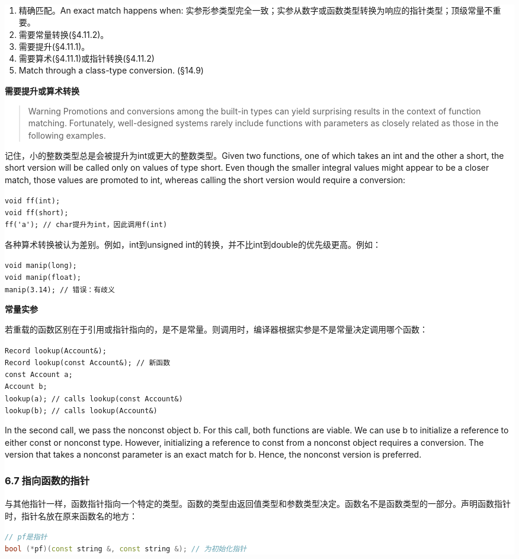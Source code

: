 1. 精确匹配。An exact match happens when: 实参形参类型完全一致；实参从数字或函数类型转换为响应的指针类型；顶级常量不重要。
1. 需要常量转换(§4.11.2)。
1. 需要提升(§4.11.1)。
1. 需要算术(§4.11.1)或指针转换(§4.11.2)
1. Match through a class-type conversion. (§14.9)

**需要提升或算术转换**

> Warning
Promotions and conversions among the built-in types can yield surprising results in the context of function matching. Fortunately, well-designed systems rarely include functions with parameters as closely related as those in the following examples.

记住，小的整数类型总是会被提升为int或更大的整数类型。Given two functions, one of which takes an int and the other a short, the short version will be called only on values of type short. Even though the smaller integral values might appear to be a closer match, those values are promoted to int, whereas calling the short version would require a conversion:

```
void ff(int);
void ff(short);
ff('a'); // char提升为int，因此调用f(int)
```

各种算术转换被认为差别。例如，int到unsigned int的转换，并不比int到double的优先级更高。例如：

```
void manip(long);
void manip(float);
manip(3.14); // 错误：有歧义
```

**常量实参**

若重载的函数区别在于引用或指针指向的，是不是常量。则调用时，编译器根据实参是不是常量决定调用哪个函数：

```
Record lookup(Account&);
Record lookup(const Account&); // 新函数
const Account a;
Account b;
lookup(a); // calls lookup(const Account&)
lookup(b); // calls lookup(Account&)
```

In the second call, we pass the nonconst object b. For this call, both functions are viable. We can use b to initialize a reference to either const or nonconst type. However, initializing a reference to const from a nonconst object requires a conversion. The version that takes a nonconst parameter is an exact match for b. Hence, the nonconst version is preferred.

### 6.7 指向函数的指针

与其他指针一样，函数指针指向一个特定的类型。函数的类型由返回值类型和参数类型决定。函数名不是函数类型的一部分。声明函数指针时，指针名放在原来函数名的地方：

```cpp
// pf是指针
bool (*pf)(const string &, const string &); // 为初始化指针
```
